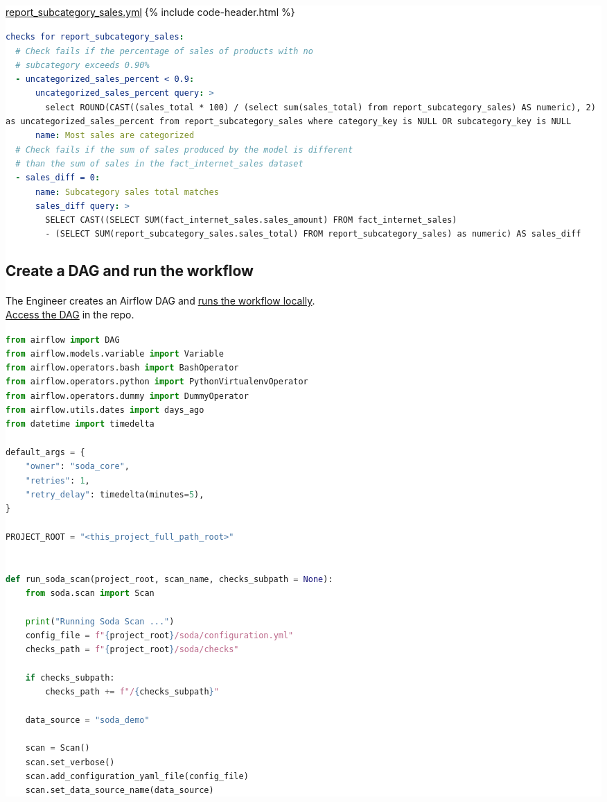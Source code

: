 <a href="https://github.com/sodadata/sip-of-soda/blob/main/test-in-pipeline/soda/reports-checks/report_subcategory_sales.yml" target="_blank">report_subcategory_sales.yml</a>
{% include code-header.html %}
```yaml
checks for report_subcategory_sales:
  # Check fails if the percentage of sales of products with no 
  # subcategory exceeds 0.90%
  - uncategorized_sales_percent < 0.9:
      uncategorized_sales_percent query: >
        select ROUND(CAST((sales_total * 100) / (select sum(sales_total) from report_subcategory_sales) AS numeric), 2) as uncategorized_sales_percent from report_subcategory_sales where category_key is NULL OR subcategory_key is NULL
      name: Most sales are categorized
  # Check fails if the sum of sales produced by the model is different
  # than the sum of sales in the fact_internet_sales dataset
  - sales_diff = 0:
      name: Subcategory sales total matches
      sales_diff query: >
        SELECT CAST((SELECT SUM(fact_internet_sales.sales_amount) FROM fact_internet_sales)
        - (SELECT SUM(report_subcategory_sales.sales_total) FROM report_subcategory_sales) as numeric) AS sales_diff
```


## Create a DAG and run the workflow 

The Engineer creates an Airflow DAG and <a href="https://airflow.apache.org/docs/apache-airflow/2.2.3/start/local.html" target="_blank">runs the workflow locally</a>. <br />
<a href="https://github.com/sodadata/sip-of-soda/blob/main/test-in-pipeline/airflow/model_sales_category.py" target="_blank">Access the DAG</a> in the repo.

```python
from airflow import DAG
from airflow.models.variable import Variable
from airflow.operators.bash import BashOperator
from airflow.operators.python import PythonVirtualenvOperator
from airflow.operators.dummy import DummyOperator
from airflow.utils.dates import days_ago
from datetime import timedelta

default_args = {
    "owner": "soda_core",
    "retries": 1,
    "retry_delay": timedelta(minutes=5),
}

PROJECT_ROOT = "<this_project_full_path_root>"


def run_soda_scan(project_root, scan_name, checks_subpath = None):
    from soda.scan import Scan

    print("Running Soda Scan ...")
    config_file = f"{project_root}/soda/configuration.yml"
    checks_path = f"{project_root}/soda/checks"

    if checks_subpath:
        checks_path += f"/{checks_subpath}"

    data_source = "soda_demo"

    scan = Scan()
    scan.set_verbose()
    scan.add_configuration_yaml_file(config_file)
    scan.set_data_source_name(data_source)
```